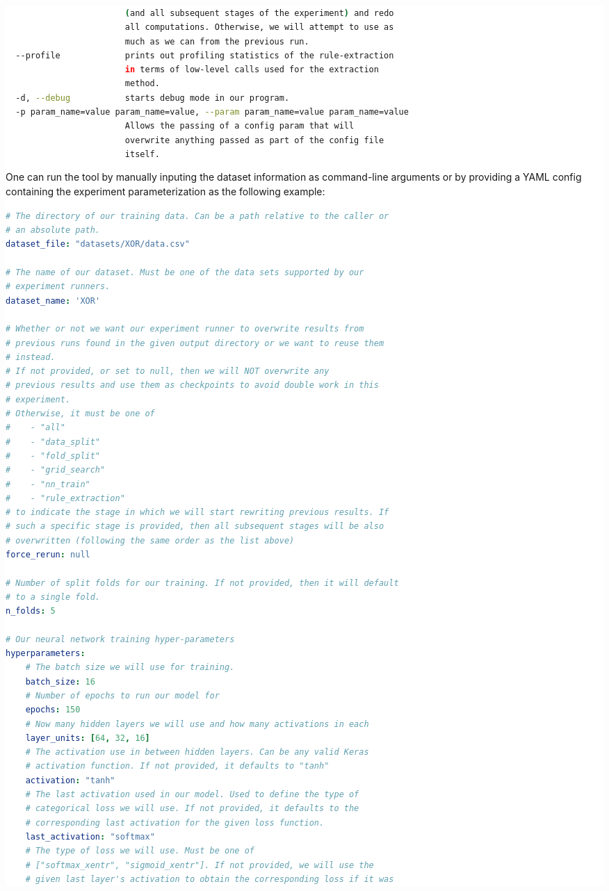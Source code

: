 ```bash
                        (and all subsequent stages of the experiment) and redo
                        all computations. Otherwise, we will attempt to use as
                        much as we can from the previous run.
  --profile             prints out profiling statistics of the rule-extraction
                        in terms of low-level calls used for the extraction
                        method.
  -d, --debug           starts debug mode in our program.
  -p param_name=value param_name=value, --param param_name=value param_name=value
                        Allows the passing of a config param that will
                        overwrite anything passed as part of the config file
                        itself.
```

One can run the tool by manually inputing the dataset information as command-line arguments or by providing a YAML config containing the experiment parameterization as the following example:
```yaml
# The directory of our training data. Can be a path relative to the caller or
# an absolute path.
dataset_file: "datasets/XOR/data.csv"

# The name of our dataset. Must be one of the data sets supported by our
# experiment runners.
dataset_name: 'XOR'

# Whether or not we want our experiment runner to overwrite results from
# previous runs found in the given output directory or we want to reuse them
# instead.
# If not provided, or set to null, then we will NOT overwrite any
# previous results and use them as checkpoints to avoid double work in this
# experiment.
# Otherwise, it must be one of
#    - "all"
#    - "data_split"
#    - "fold_split"
#    - "grid_search"
#    - "nn_train"
#    - "rule_extraction"
# to indicate the stage in which we will start rewriting previous results. If
# such a specific stage is provided, then all subsequent stages will be also
# overwritten (following the same order as the list above)
force_rerun: null

# Number of split folds for our training. If not provided, then it will default
# to a single fold.
n_folds: 5

# Our neural network training hyper-parameters
hyperparameters:
    # The batch size we will use for training.
    batch_size: 16
    # Number of epochs to run our model for
    epochs: 150
    # Now many hidden layers we will use and how many activations in each
    layer_units: [64, 32, 16]
    # The activation use in between hidden layers. Can be any valid Keras
    # activation function. If not provided, it defaults to "tanh"
    activation: "tanh"
    # The last activation used in our model. Used to define the type of
    # categorical loss we will use. If not provided, it defaults to the
    # corresponding last activation for the given loss function.
    last_activation: "softmax"
    # The type of loss we will use. Must be one of
    # ["softmax_xentr", "sigmoid_xentr"]. If not provided, we will use the
    # given last layer's activation to obtain the corresponding loss if it was
```